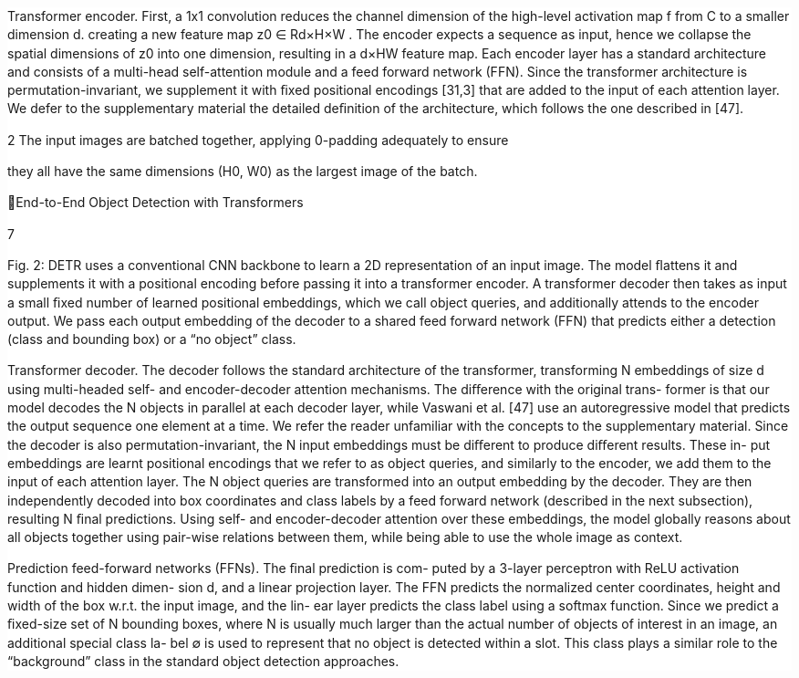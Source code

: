Transformer encoder. First, a 1x1 convolution reduces the channel dimension
of the high-level activation map f from C to a smaller dimension d. creating a
new feature map z0 ∈ Rd×H×W . The encoder expects a sequence as input, hence
we collapse the spatial dimensions of z0 into one dimension, resulting in a d×HW
feature map. Each encoder layer has a standard architecture and consists of a
multi-head self-attention module and a feed forward network (FFN). Since the
transformer architecture is permutation-invariant, we supplement it with ﬁxed
positional encodings [31,3] that are added to the input of each attention layer. We
defer to the supplementary material the detailed deﬁnition of the architecture,
which follows the one described in [47].

2 The input images are batched together, applying 0-padding adequately to ensure

they all have the same dimensions (H0, W0) as the largest image of the batch.

End-to-End Object Detection with Transformers

7

Fig. 2: DETR uses a conventional CNN backbone to learn a 2D representation of an
input image. The model ﬂattens it and supplements it with a positional encoding before
passing it into a transformer encoder. A transformer decoder then takes as input a
small ﬁxed number of learned positional embeddings, which we call object queries, and
additionally attends to the encoder output. We pass each output embedding of the
decoder to a shared feed forward network (FFN) that predicts either a detection (class
and bounding box) or a “no object” class.

Transformer decoder. The decoder follows the standard architecture of the
transformer, transforming N embeddings of size d using multi-headed self- and
encoder-decoder attention mechanisms. The diﬀerence with the original trans-
former is that our model decodes the N objects in parallel at each decoder layer,
while Vaswani et al. [47] use an autoregressive model that predicts the output
sequence one element at a time. We refer the reader unfamiliar with the concepts
to the supplementary material. Since the decoder is also permutation-invariant,
the N input embeddings must be diﬀerent to produce diﬀerent results. These in-
put embeddings are learnt positional encodings that we refer to as object queries,
and similarly to the encoder, we add them to the input of each attention layer.
The N object queries are transformed into an output embedding by the decoder.
They are then independently decoded into box coordinates and class labels by
a feed forward network (described in the next subsection), resulting N ﬁnal
predictions. Using self- and encoder-decoder attention over these embeddings,
the model globally reasons about all objects together using pair-wise relations
between them, while being able to use the whole image as context.

Prediction feed-forward networks (FFNs). The ﬁnal prediction is com-
puted by a 3-layer perceptron with ReLU activation function and hidden dimen-
sion d, and a linear projection layer. The FFN predicts the normalized center
coordinates, height and width of the box w.r.t. the input image, and the lin-
ear layer predicts the class label using a softmax function. Since we predict a
ﬁxed-size set of N bounding boxes, where N is usually much larger than the
actual number of objects of interest in an image, an additional special class la-
bel ∅ is used to represent that no object is detected within a slot. This class
plays a similar role to the “background” class in the standard object detection
approaches.
